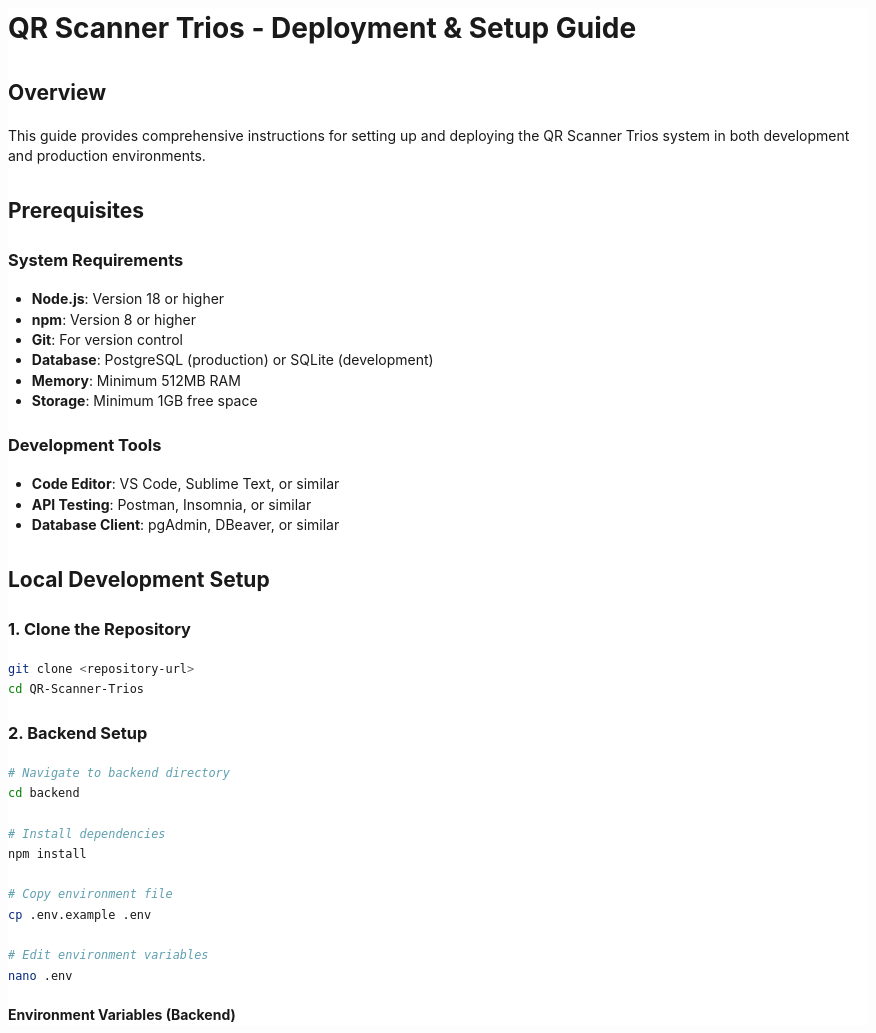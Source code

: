 # QR Scanner Trios - Deployment & Setup Guide

## Overview

This guide provides comprehensive instructions for setting up and deploying the QR Scanner Trios system in both development and production environments.

## Prerequisites

### System Requirements

- **Node.js**: Version 18 or higher
- **npm**: Version 8 or higher
- **Git**: For version control
- **Database**: PostgreSQL (production) or SQLite (development)
- **Memory**: Minimum 512MB RAM
- **Storage**: Minimum 1GB free space

### Development Tools

- **Code Editor**: VS Code, Sublime Text, or similar
- **API Testing**: Postman, Insomnia, or similar
- **Database Client**: pgAdmin, DBeaver, or similar

## Local Development Setup

### 1. Clone the Repository

```bash
git clone <repository-url>
cd QR-Scanner-Trios
```

### 2. Backend Setup

```bash
# Navigate to backend directory
cd backend

# Install dependencies
npm install

# Copy environment file
cp .env.example .env

# Edit environment variables
nano .env
```

#### Environment Variables (Backend)
